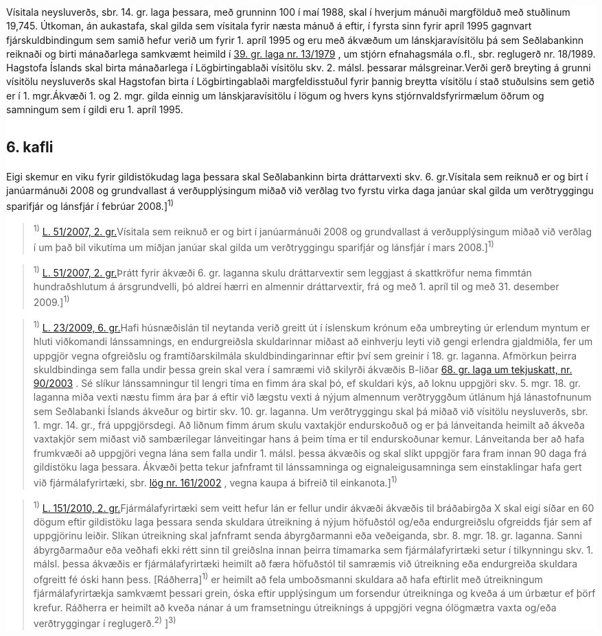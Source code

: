 Vísitala neysluverðs, sbr. 14. gr. laga þessara, með grunninn 100 í maí 1988, skal í hverjum mánuði margfölduð með stuðlinum 19,745. Útkoman, án aukastafa, skal gilda sem vísitala fyrir næsta mánuð á eftir, í fyrsta sinn fyrir apríl 1995 gagnvart fjárskuldbindingum sem samið hefur verið um fyrir 1. apríl 1995 og eru með ákvæðum um lánskjaravísitölu þá sem Seðlabankinn reiknaði og birti mánaðarlega samkvæmt heimild í [39. gr. laga nr. 13/1979](/altext/stjtnr.md#1979013?g39) , um stjórn efnahagsmála o.fl., sbr. reglugerð nr. 18/1989. Hagstofa Íslands skal birta mánaðarlega í Lögbirtingablaði vísitölu skv. 2. málsl. þessarar málsgreinar.Verði gerð breyting á grunni vísitölu neysluverðs skal Hagstofan birta í Lögbirtingablaði margfeldisstuðul fyrir þannig breytta vísitölu í stað stuðulsins sem getið er í 1. mgr.Ákvæði 1. og 2. mgr. gilda einnig um lánskjaravísitölu í lögum og hvers kyns stjórnvaldsfyrirmælum öðrum og samningum sem í gildi eru 1. apríl 1995.

## 6. kafli

Eigi skemur en viku fyrir gildistökudag laga þessara skal Seðlabankinn birta dráttarvexti skv. 6. gr.Vísitala sem reiknuð er og birt í janúarmánuði 2008 og grundvallast á verðupplýsingum miðað við verðlag tvo fyrstu virka daga janúar skal gilda um verðtryggingu sparifjár og lánsfjár í febrúar 2008.]<sup>1)</sup> 

> <sup>1)</sup> [L. 51/2007, 2. gr.](https://althingi.is/altext/stjt/2007.051.html)Vísitala sem reiknuð er og birt í janúarmánuði 2008 og grundvallast á verðupplýsingum miðað við verðlag í um það bil vikutíma um miðjan janúar skal gilda um verðtryggingu sparifjár og lánsfjár í mars 2008.]<sup>1)</sup> 

> <sup>1)</sup> [L. 51/2007, 2. gr.](https://althingi.is/altext/stjt/2007.051.html)Þrátt fyrir ákvæði 6. gr. laganna skulu dráttarvextir sem leggjast á skattkröfur nema fimmtán hundraðshlutum á ársgrundvelli, þó aldrei hærri en almennir dráttarvextir, frá og með 1. apríl til og með 31. desember 2009.]<sup>1)</sup> 

> <sup>1)</sup> [L. 23/2009, 6. gr.](https://althingi.is/altext/stjt/2009.023.html)Hafi húsnæðislán til neytanda verið greitt út í íslenskum krónum eða umbreyting úr erlendum myntum er hluti viðkomandi lánssamnings, en endurgreiðsla skuldarinnar miðast að einhverju leyti við gengi erlendra gjaldmiðla, fer um uppgjör vegna ofgreiðslu og framtíðarskilmála skuldbindingarinnar eftir því sem greinir í 18. gr. laganna. Afmörkun þeirra skuldbindinga sem falla undir þessa grein skal vera í samræmi við skilyrði ákvæðis B-liðar [68. gr. laga um tekjuskatt, nr. 90/2003](2003090.md#G68) . Sé slíkur lánssamningur til lengri tíma en fimm ára skal þó, ef skuldari kýs, að loknu uppgjöri skv. 5. mgr. 18. gr. laganna miða vexti næstu fimm ára þar á eftir við lægstu vexti á nýjum almennum verðtryggðum útlánum hjá lánastofnunum sem Seðlabanki Íslands ákveður og birtir skv. 10. gr. laganna. Um verðtryggingu skal þá miðað við vísitölu neysluverðs, sbr. 1. mgr. 14. gr., frá uppgjörsdegi. Að liðnum fimm árum skulu vaxtakjör endurskoðuð og er þá lánveitanda heimilt að ákveða vaxtakjör sem miðast við sambærilegar lánveitingar hans á þeim tíma er til endurskoðunar kemur. Lánveitanda ber að hafa frumkvæði að uppgjöri vegna lána sem falla undir 1. málsl. þessa ákvæðis og skal slíkt uppgjör fara fram innan 90 daga frá gildistöku laga þessara. Ákvæði þetta tekur jafnframt til lánssamninga og eignaleigusamninga sem einstaklingar hafa gert við fjármálafyrirtæki, sbr. [lög nr. 161/2002](2002161.md) , vegna kaupa á bifreið til einkanota.]<sup>1)</sup> 

> <sup>1)</sup> [L. 151/2010, 2. gr.](https://althingi.is/altext/stjt/2010.151.html)Fjármálafyrirtæki sem veitt hefur lán er fellur undir ákvæði ákvæðis til bráðabirgða X skal eigi síðar en 60 dögum eftir gildistöku laga þessara senda skuldara útreikning á nýjum höfuðstól og/eða endurgreiðslu ofgreidds fjár sem af uppgjörinu leiðir. Slíkan útreikning skal jafnframt senda ábyrgðarmanni eða veðeiganda, sbr. 8. mgr. 18. gr. laganna. Sanni ábyrgðarmaður eða veðhafi ekki rétt sinn til greiðslna innan þeirra tímamarka sem fjármálafyrirtæki setur í tilkynningu skv. 1. málsl. þessa ákvæðis er fjármálafyrirtæki heimilt að færa höfuðstól til samræmis við útreikning eða endurgreiða skuldara ofgreitt fé óski hann þess. [Ráðherra]<sup>1)</sup> er heimilt að fela umboðsmanni skuldara að hafa eftirlit með útreikningum fjármálafyrirtækja samkvæmt þessari grein, óska eftir upplýsingum um forsendur útreikninga og kveða á um úrbætur ef þörf krefur. Ráðherra er heimilt að kveða nánar á um framsetningu útreiknings á uppgjöri vegna ólögmætra vaxta og/eða verðtryggingar í reglugerð.<sup>2)</sup> ]<sup>3)</sup> 
